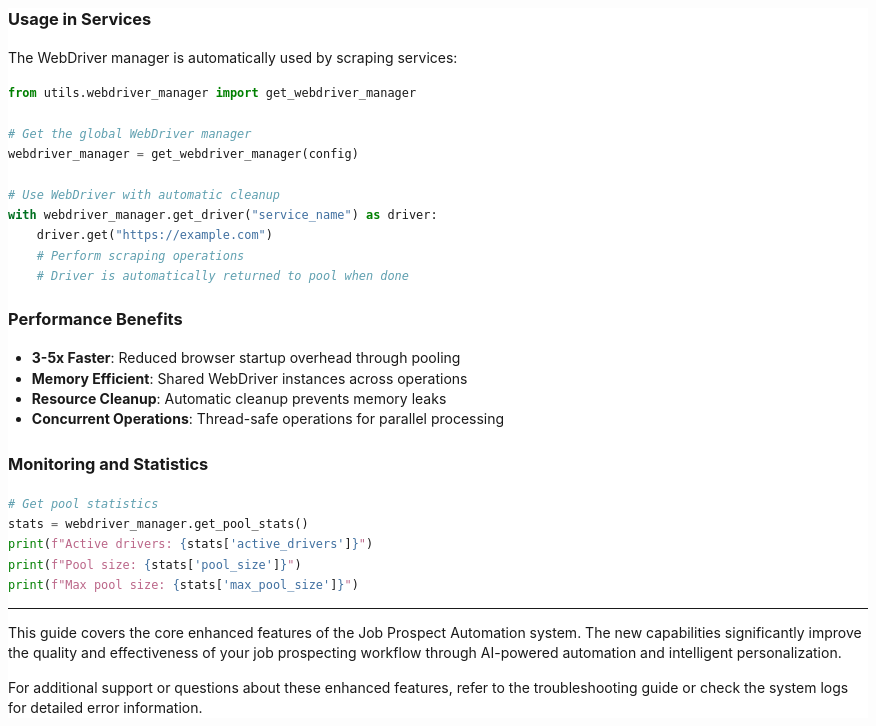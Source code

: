 ### Usage in Services

The WebDriver manager is automatically used by scraping services:

```python
from utils.webdriver_manager import get_webdriver_manager

# Get the global WebDriver manager
webdriver_manager = get_webdriver_manager(config)

# Use WebDriver with automatic cleanup
with webdriver_manager.get_driver("service_name") as driver:
    driver.get("https://example.com")
    # Perform scraping operations
    # Driver is automatically returned to pool when done
```

### Performance Benefits

- **3-5x Faster**: Reduced browser startup overhead through pooling
- **Memory Efficient**: Shared WebDriver instances across operations
- **Resource Cleanup**: Automatic cleanup prevents memory leaks
- **Concurrent Operations**: Thread-safe operations for parallel processing

### Monitoring and Statistics

```python
# Get pool statistics
stats = webdriver_manager.get_pool_stats()
print(f"Active drivers: {stats['active_drivers']}")
print(f"Pool size: {stats['pool_size']}")
print(f"Max pool size: {stats['max_pool_size']}")
```

---

This guide covers the core enhanced features of the Job Prospect Automation system. The new capabilities significantly improve the quality and effectiveness of your job prospecting workflow through AI-powered automation and intelligent personalization.

For additional support or questions about these enhanced features, refer to the troubleshooting guide or check the system logs for detailed error information.